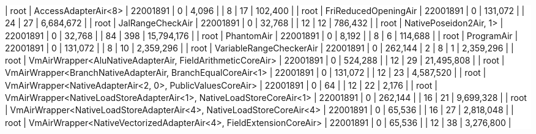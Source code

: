 | root | AccessAdapterAir<8> | 22001891 | 0 | 4,096 |  | 8 | 17 | 102,400 | 
| root | FriReducedOpeningAir | 22001891 | 0 | 131,072 |  | 24 | 27 | 6,684,672 | 
| root | JalRangeCheckAir | 22001891 | 0 | 32,768 |  | 12 | 12 | 786,432 | 
| root | NativePoseidon2Air<BabyBearParameters>, 1> | 22001891 | 0 | 32,768 |  | 84 | 398 | 15,794,176 | 
| root | PhantomAir | 22001891 | 0 | 8,192 |  | 8 | 6 | 114,688 | 
| root | ProgramAir | 22001891 | 0 | 131,072 |  | 8 | 10 | 2,359,296 | 
| root | VariableRangeCheckerAir | 22001891 | 0 | 262,144 | 2 | 8 | 1 | 2,359,296 | 
| root | VmAirWrapper<AluNativeAdapterAir, FieldArithmeticCoreAir> | 22001891 | 0 | 524,288 |  | 12 | 29 | 21,495,808 | 
| root | VmAirWrapper<BranchNativeAdapterAir, BranchEqualCoreAir<1> | 22001891 | 0 | 131,072 |  | 12 | 23 | 4,587,520 | 
| root | VmAirWrapper<NativeAdapterAir<2, 0>, PublicValuesCoreAir> | 22001891 | 0 | 64 |  | 12 | 22 | 2,176 | 
| root | VmAirWrapper<NativeLoadStoreAdapterAir<1>, NativeLoadStoreCoreAir<1> | 22001891 | 0 | 262,144 |  | 16 | 21 | 9,699,328 | 
| root | VmAirWrapper<NativeLoadStoreAdapterAir<4>, NativeLoadStoreCoreAir<4> | 22001891 | 0 | 65,536 |  | 16 | 27 | 2,818,048 | 
| root | VmAirWrapper<NativeVectorizedAdapterAir<4>, FieldExtensionCoreAir> | 22001891 | 0 | 65,536 |  | 12 | 38 | 3,276,800 | 
